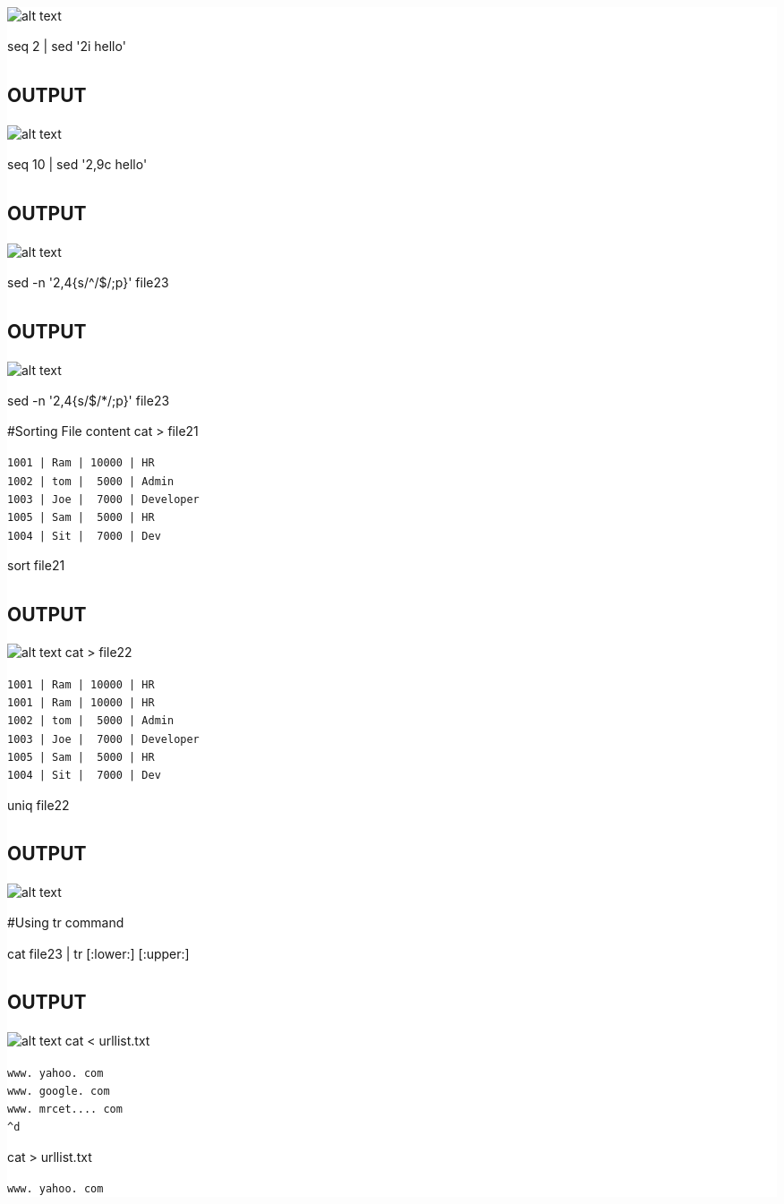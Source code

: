 ![alt text](<Screenshot 2025-08-18 105115.png>)

seq 2 | sed '2i hello'
## OUTPUT
![alt text](<Screenshot 2025-08-18 105124.png>)

seq 10 | sed '2,9c hello'
## OUTPUT
![alt text](<Screenshot 2025-08-18 105137.png>)

sed -n '2,4{s/^/$/;p}' file23
## OUTPUT

![alt text](<Screenshot 2025-08-18 105149.png>)

sed -n '2,4{s/$/*/;p}' file23


#Sorting File content
cat > file21
```
1001 | Ram | 10000 | HR
1002 | tom |  5000 | Admin
1003 | Joe |  7000 | Developer
1005 | Sam |  5000 | HR
1004 | Sit |  7000 | Dev
``` 
sort file21
## OUTPUT
![alt text](<Screenshot 2025-08-18 105324-1.png>)
cat > file22
```
1001 | Ram | 10000 | HR
1001 | Ram | 10000 | HR
1002 | tom |  5000 | Admin
1003 | Joe |  7000 | Developer
1005 | Sam |  5000 | HR
1004 | Sit |  7000 | Dev
``` 
uniq file22
## OUTPUT
![alt text](<Screenshot 2025-08-18 105417.png>)

#Using tr command

cat file23 | tr [:lower:] [:upper:]
 ## OUTPUT
![alt text](<Screenshot 2025-08-18 105439.png>)
cat < urllist.txt
```
www. yahoo. com
www. google. com
www. mrcet.... com
^d
 ```
cat > urllist.txt
```
www. yahoo. com
```